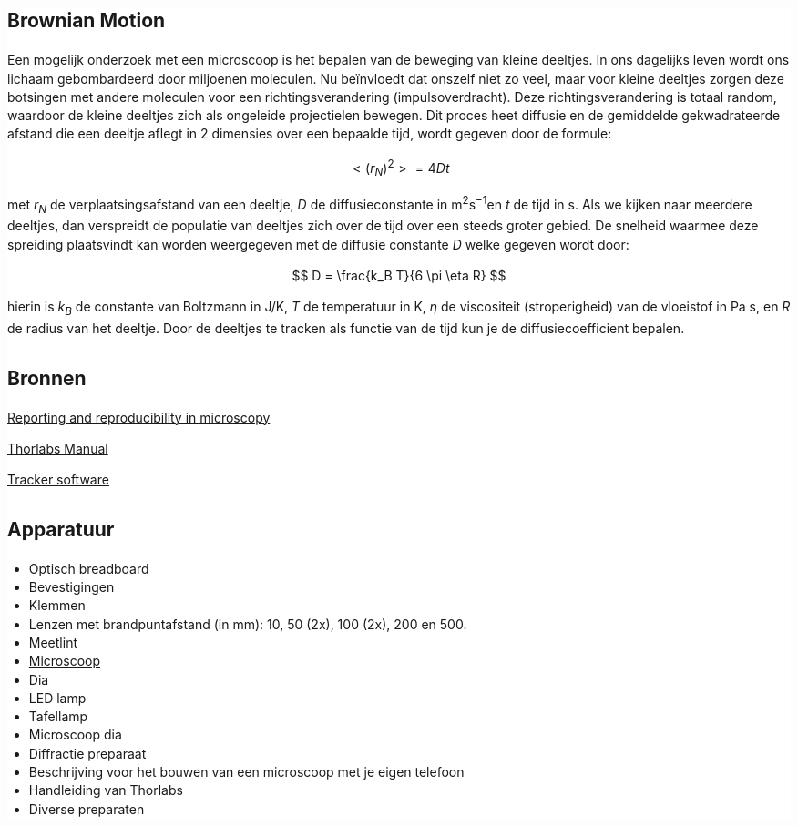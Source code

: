 
## Brownian Motion
Een mogelijk onderzoek met een microscoop is het bepalen van de [beweging van kleine deeltjes](https://www.youtube.com/watch?v=yZ7zHg7goBc). In ons dagelijks leven wordt ons lichaam gebombardeerd door miljoenen moleculen. Nu beïnvloedt dat onszelf niet zo veel, maar voor kleine deeltjes zorgen deze botsingen met andere moleculen voor een richtingsverandering (impulsoverdracht). Deze richtingsverandering is totaal random, waardoor de kleine deeltjes zich als ongeleide projectielen bewegen. Dit proces heet diffusie en de gemiddelde gekwadrateerde afstand die een deeltje aflegt in 2 dimensies over een bepaalde tijd, wordt gegeven door de formule:

$$ <(r_N)^2> = 4 D t $$

met $r_N$ de verplaatsingsafstand van een deeltje, $D$ de diffusieconstante in m$^2$s$^{-1}$en $t$ de tijd in s. Als we kijken naar meerdere deeltjes, dan verspreidt de populatie van deeltjes zich over de tijd over een steeds groter gebied. De snelheid waarmee deze spreiding plaatsvindt kan worden weergegeven met de diffusie constante $D$ welke gegeven wordt door:

$$ D = \frac{k_B T}{6 \pi \eta R} $$

hierin is $k_B$ de constante van Boltzmann in J/K, $T$ de temperatuur in K, $\eta$ de viscositeit (stroperigheid) van de vloeistof in Pa s, en $R$ de radius van het deeltje. Door de deeltjes te tracken als functie van de tijd kun je de diffusiecoefficient bepalen. 

## Bronnen
[Reporting and reproducibility in microscopy](https://www.nature.com/collections/djiciihhjh)

[Thorlabs Manual](https://www.thorlabs.com/_sd.cfm?fileName=MTN015225-D02.pdf&partNumber=EDU-OMC1)

[Tracker software](https://sbalzarini-lab.org//MosaicToolboxSuite/ParticleTracker.html)


## Apparatuur
* Optisch breadboard
* Bevestigingen
* Klemmen
* Lenzen met brandpuntafstand (in mm): 10, 50 (2x), 100 (2x), 200 en 500.
* Meetlint
* [Microscoop](https://www.eurofysica.nl/webshop/biologie/microscopen/microscopen-voor-bovenbouw-laboratorium/neolab-microscoop-binoculair-semi-plan)
* Dia
* LED lamp
* Tafellamp
* Microscoop dia
* Diffractie preparaat
* Beschrijving voor het bouwen van een microscoop met je eigen telefoon
* Handleiding van Thorlabs
* Diverse preparaten 
